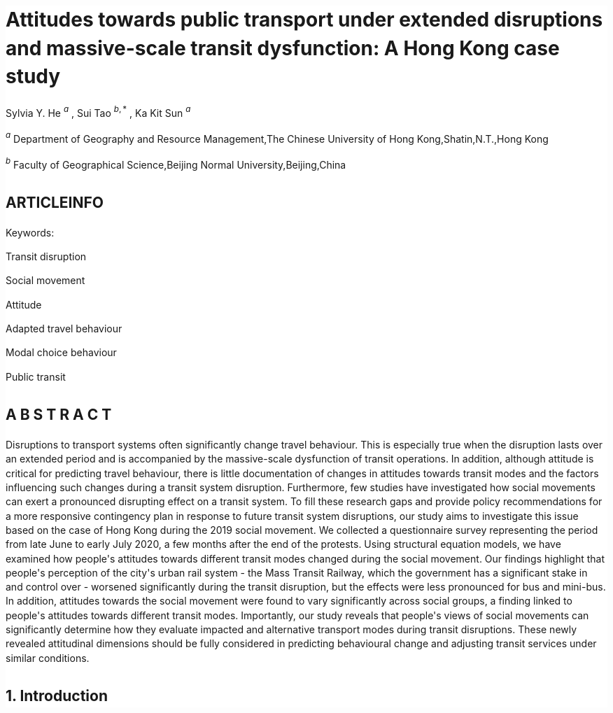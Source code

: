 

# Attitudes towards public transport under extended disruptions and massive-scale transit dysfunction: A Hong Kong case study

Sylvia Y. He ${}^{a}$ , Sui Tao ${}^{b, * }$ , Ka Kit Sun ${}^{a}$

${}^{a}$ Department of Geography and Resource Management,The Chinese University of Hong Kong,Shatin,N.T.,Hong Kong

${}^{b}$ Faculty of Geographical Science,Beijing Normal University,Beijing,China

## ARTICLEINFO

Keywords:

Transit disruption

Social movement

Attitude

Adapted travel behaviour

Modal choice behaviour

Public transit

## A B S T R A C T

Disruptions to transport systems often significantly change travel behaviour. This is especially true when the disruption lasts over an extended period and is accompanied by the massive-scale dysfunction of transit operations. In addition, although attitude is critical for predicting travel behaviour, there is little documentation of changes in attitudes towards transit modes and the factors influencing such changes during a transit system disruption. Furthermore, few studies have investigated how social movements can exert a pronounced disrupting effect on a transit system. To fill these research gaps and provide policy recommendations for a more responsive contingency plan in response to future transit system disruptions, our study aims to investigate this issue based on the case of Hong Kong during the 2019 social movement. We collected a questionnaire survey representing the period from late June to early July 2020, a few months after the end of the protests. Using structural equation models, we have examined how people's attitudes towards different transit modes changed during the social movement. Our findings highlight that people's perception of the city's urban rail system - the Mass Transit Railway, which the government has a significant stake in and control over - worsened significantly during the transit disruption, but the effects were less pronounced for bus and mini-bus. In addition, attitudes towards the social movement were found to vary significantly across social groups, a finding linked to people's attitudes towards different transit modes. Importantly, our study reveals that people's views of social movements can significantly determine how they evaluate impacted and alternative transport modes during transit disruptions. These newly revealed attitudinal dimensions should be fully considered in predicting behavioural change and adjusting transit services under similar conditions.

## 1. Introduction
